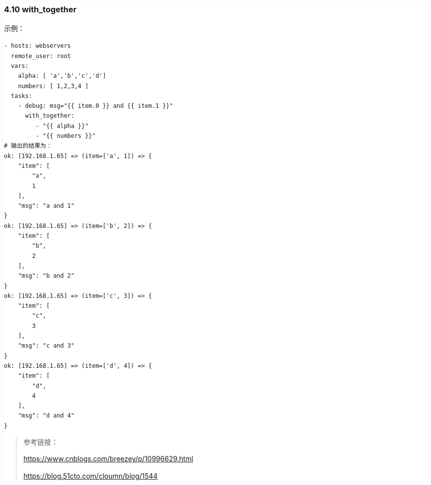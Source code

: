 ### 4.10 with_together

示例：

```
- hosts: webservers
  remote_user: root
  vars:
    alpha: [ 'a','b','c','d']
    numbers: [ 1,2,3,4 ]
  tasks:
    - debug: msg="{{ item.0 }} and {{ item.1 }}"
      with_together:
         - "{{ alpha }}"
         - "{{ numbers }}"
# 输出的结果为：
ok: [192.168.1.65] => (item=['a', 1]) => {
    "item": [
        "a",
        1
    ],
    "msg": "a and 1"
}
ok: [192.168.1.65] => (item=['b', 2]) => {
    "item": [
        "b",
        2
    ],
    "msg": "b and 2"
}
ok: [192.168.1.65] => (item=['c', 3]) => {
    "item": [
        "c",
        3
    ],
    "msg": "c and 3"
}
ok: [192.168.1.65] => (item=['d', 4]) => {
    "item": [
        "d",
        4
    ],
    "msg": "d and 4"
}
```

> 参考链接：
>
> https://www.cnblogs.com/breezey/p/10996629.html
>
> https://blog.51cto.com/cloumn/blog/1544